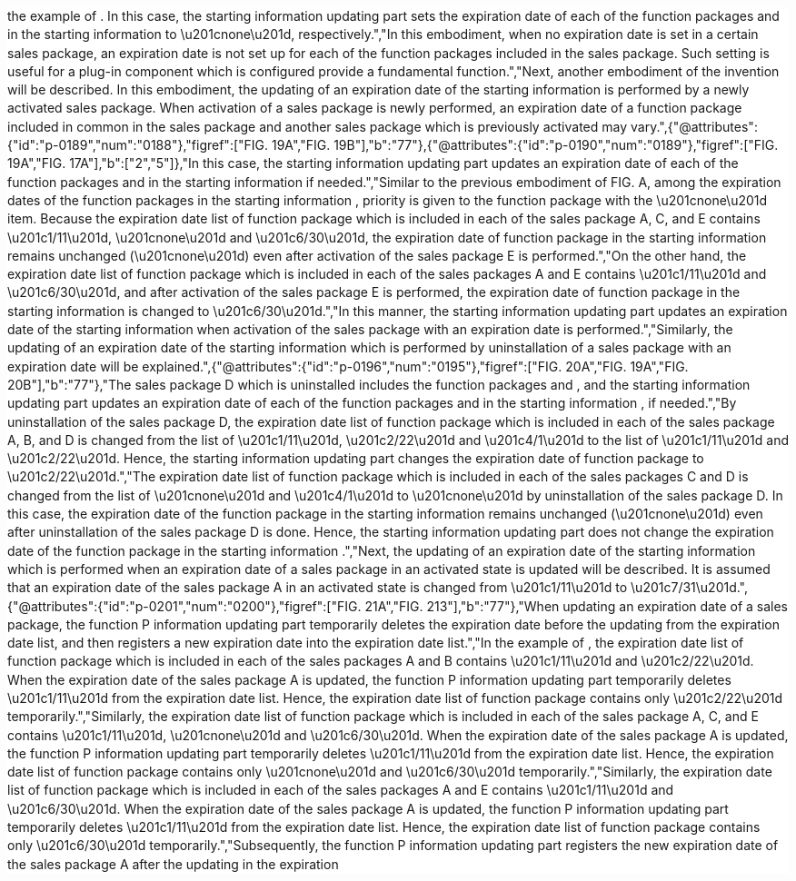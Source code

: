 the example of . In this case, the starting information updating part  sets the expiration date of each of the function packages  and  in the starting information  to \u201cnone\u201d, respectively.","In this embodiment, when no expiration date is set in a certain sales package, an expiration date is not set up for each of the function packages included in the sales package. Such setting is useful for a plug-in component  which is configured provide a fundamental function.","Next, another embodiment of the invention will be described. In this embodiment, the updating of an expiration date of the starting information is performed by a newly activated sales package. When activation of a sales package is newly performed, an expiration date of a function package included in common in the sales package and another sales package which is previously activated may vary.",{"@attributes":{"id":"p-0189","num":"0188"},"figref":["FIG. 19A","FIG. 19B"],"b":"77"},{"@attributes":{"id":"p-0190","num":"0189"},"figref":["FIG. 19A","FIG. 17A"],"b":["2","5"]},"In this case, the starting information updating part  updates an expiration date of each of the function packages  and  in the starting information  if needed.","Similar to the previous embodiment of FIG. A, among the expiration dates of the function packages in the starting information , priority is given to the function package with the \u201cnone\u201d item. Because the expiration date list of function package  which is included in each of the sales package A, C, and E contains \u201c1\/11\u201d, \u201cnone\u201d and \u201c6\/30\u201d, the expiration date of function package  in the starting information  remains unchanged (\u201cnone\u201d) even after activation of the sales package E is performed.","On the other hand, the expiration date list of function package  which is included in each of the sales packages A and E contains \u201c1\/11\u201d and \u201c6\/30\u201d, and after activation of the sales package E is performed, the expiration date of function package  in the starting information  is changed to \u201c6\/30\u201d.","In this manner, the starting information updating part  updates an expiration date of the starting information  when activation of the sales package with an expiration date is performed.","Similarly, the updating of an expiration date of the starting information  which is performed by uninstallation of a sales package with an expiration date will be explained.",{"@attributes":{"id":"p-0196","num":"0195"},"figref":["FIG. 20A","FIG. 19A","FIG. 20B"],"b":"77"},"The sales package D which is uninstalled includes the function packages  and , and the starting information updating part  updates an expiration date of each of the function packages  and  in the starting information , if needed.","By uninstallation of the sales package D, the expiration date list of function package  which is included in each of the sales package A, B, and D is changed from the list of \u201c1\/11\u201d, \u201c2\/22\u201d and \u201c4\/1\u201d to the list of \u201c1\/11\u201d and \u201c2\/22\u201d. Hence, the starting information updating part  changes the expiration date of function package  to \u201c2\/22\u201d.","The expiration date list of function package  which is included in each of the sales packages C and D is changed from the list of \u201cnone\u201d and \u201c4\/1\u201d to \u201cnone\u201d by uninstallation of the sales package D. In this case, the expiration date of the function package  in the starting information  remains unchanged (\u201cnone\u201d) even after uninstallation of the sales package D is done. Hence, the starting information updating part  does not change the expiration date of the function package  in the starting information .","Next, the updating of an expiration date of the starting information  which is performed when an expiration date of a sales package in an activated state is updated will be described. It is assumed that an expiration date of the sales package A in an activated state is changed from \u201c1\/11\u201d to \u201c7\/31\u201d.",{"@attributes":{"id":"p-0201","num":"0200"},"figref":["FIG. 21A","FIG. 213"],"b":"77"},"When updating an expiration date of a sales package, the function P information updating part  temporarily deletes the expiration date before the updating from the expiration date list, and then registers a new expiration date into the expiration date list.","In the example of , the expiration date list of function package  which is included in each of the sales packages A and B contains \u201c1\/11\u201d and \u201c2\/22\u201d. When the expiration date of the sales package A is updated, the function P information updating part  temporarily deletes \u201c1\/11\u201d from the expiration date list. Hence, the expiration date list of function package  contains only \u201c2\/22\u201d temporarily.","Similarly, the expiration date list of function package  which is included in each of the sales package A, C, and E contains \u201c1\/11\u201d, \u201cnone\u201d and \u201c6\/30\u201d. When the expiration date of the sales package A is updated, the function P information updating part  temporarily deletes \u201c1\/11\u201d from the expiration date list. Hence, the expiration date list of function package  contains only \u201cnone\u201d and \u201c6\/30\u201d temporarily.","Similarly, the expiration date list of function package  which is included in each of the sales packages A and E contains \u201c1\/11\u201d and \u201c6\/30\u201d. When the expiration date of the sales package A is updated, the function P information updating part  temporarily deletes \u201c1\/11\u201d from the expiration date list. Hence, the expiration date list of function package  contains only \u201c6\/30\u201d temporarily.","Subsequently, the function P information updating part  registers the new expiration date of the sales package A after the updating in the expiration